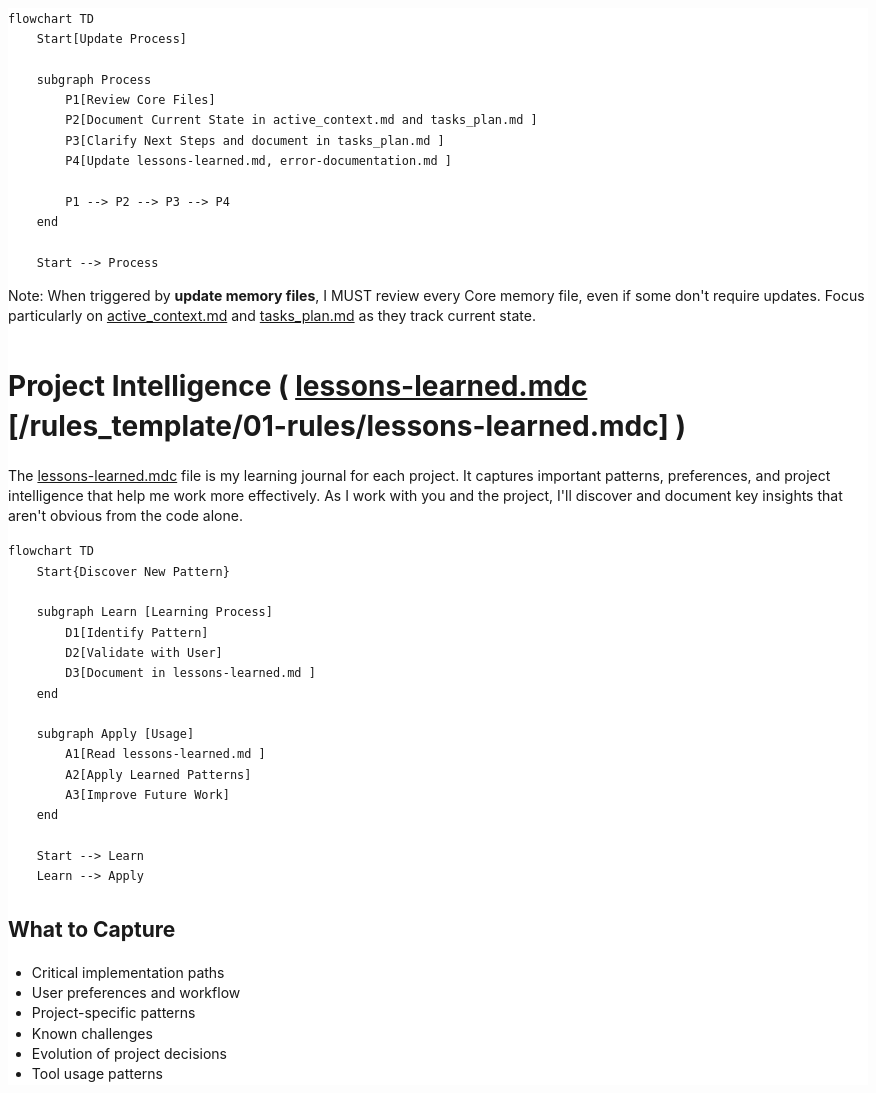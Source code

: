 ```mermaid
flowchart TD
    Start[Update Process]
    
    subgraph Process
        P1[Review Core Files]
        P2[Document Current State in active_context.md and tasks_plan.md ]
        P3[Clarify Next Steps and document in tasks_plan.md ]
        P4[Update lessons-learned.md, error-documentation.md ]
        
        P1 --> P2 --> P3 --> P4
    end
    
    Start --> Process
```

Note: When triggered by **update memory files**, I MUST review every Core memory  file, even if some don't require updates. Focus particularly on [active_context.md](mdc:/memory/tasks/active_context.md) and [tasks_plan.md](mdc:/memory/tasks/tasks_plan.md) as they track current state.

# Project Intelligence ( [lessons-learned.mdc](mdc:/rules_template/01-rules/lessons-learned.mdc) [/rules_template/01-rules/lessons-learned.mdc] )

The [lessons-learned.mdc](mdc:/rules_template/01-rules/lessons-learned.mdc) file is my learning journal for each project. It captures important patterns, preferences, and project intelligence that help me work more effectively. As I work with you and the project, I'll discover and document key insights that aren't obvious from the code alone.

```mermaid
flowchart TD
    Start{Discover New Pattern}
    
    subgraph Learn [Learning Process]
        D1[Identify Pattern]
        D2[Validate with User]
        D3[Document in lessons-learned.md ]
    end
    
    subgraph Apply [Usage]
        A1[Read lessons-learned.md ]
        A2[Apply Learned Patterns]
        A3[Improve Future Work]
    end
    
    Start --> Learn
    Learn --> Apply
```

## What to Capture
- Critical implementation paths
- User preferences and workflow
- Project-specific patterns
- Known challenges
- Evolution of project decisions
- Tool usage patterns
